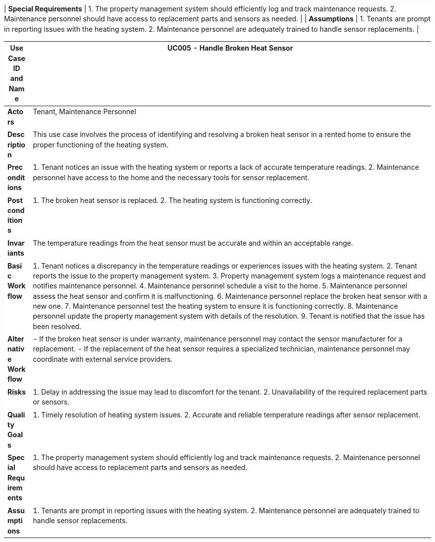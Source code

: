 | **Special Requirements** | 1. The property management system should efficiently log and track maintenance requests. 2. Maintenance personnel should have access to replacement parts and sensors as needed. |
| **Assumptions**          | 1. Tenants are prompt in reporting issues with the heating system. 2. Maintenance personnel are adequately trained to handle sensor replacements. |


| **Use Case ID and Name** | UC005 - Handle Broken Heat Sensor |
|--------------------------|----------------------------------|
| **Actors**               | Tenant, Maintenance Personnel    |
| **Description**          | This use case involves the process of identifying and resolving a broken heat sensor in a rented home to ensure the proper functioning of the heating system. |
| **Preconditions**        | 1. Tenant notices an issue with the heating system or reports a lack of accurate temperature readings. 2. Maintenance personnel have access to the home and the necessary tools for sensor replacement. |
| **Postconditions**       | 1. The broken heat sensor is replaced. 2. The heating system is functioning correctly. |
| **Invariants**           | The temperature readings from the heat sensor must be accurate and within an acceptable range. |
| **Basic Workflow**       | 1. Tenant notices a discrepancy in the temperature readings or experiences issues with the heating system. 2. Tenant reports the issue to the property management system. 3. Property management system logs a maintenance request and notifies maintenance personnel. 4. Maintenance personnel schedule a visit to the home. 5. Maintenance personnel assess the heat sensor and confirm it is malfunctioning. 6. Maintenance personnel replace the broken heat sensor with a new one. 7. Maintenance personnel test the heating system to ensure it is functioning correctly. 8. Maintenance personnel update the property management system with details of the resolution. 9. Tenant is notified that the issue has been resolved. |
| **Alternative Workflow**  | - If the broken heat sensor is under warranty, maintenance personnel may contact the sensor manufacturer for a replacement. - If the replacement of the heat sensor requires a specialized technician, maintenance personnel may coordinate with external service providers. |
| **Risks**                | 1. Delay in addressing the issue may lead to discomfort for the tenant. 2. Unavailability of the required replacement parts or sensors. |
| **Quality Goals**        | 1. Timely resolution of heating system issues. 2. Accurate and reliable temperature readings after sensor replacement. |
| **Special Requirements** | 1. The property management system should efficiently log and track maintenance requests. 2. Maintenance personnel should have access to replacement parts and sensors as needed. |
| **Assumptions**          | 1. Tenants are prompt in reporting issues with the heating system. 2. Maintenance personnel are adequately trained to handle sensor replacements. |
